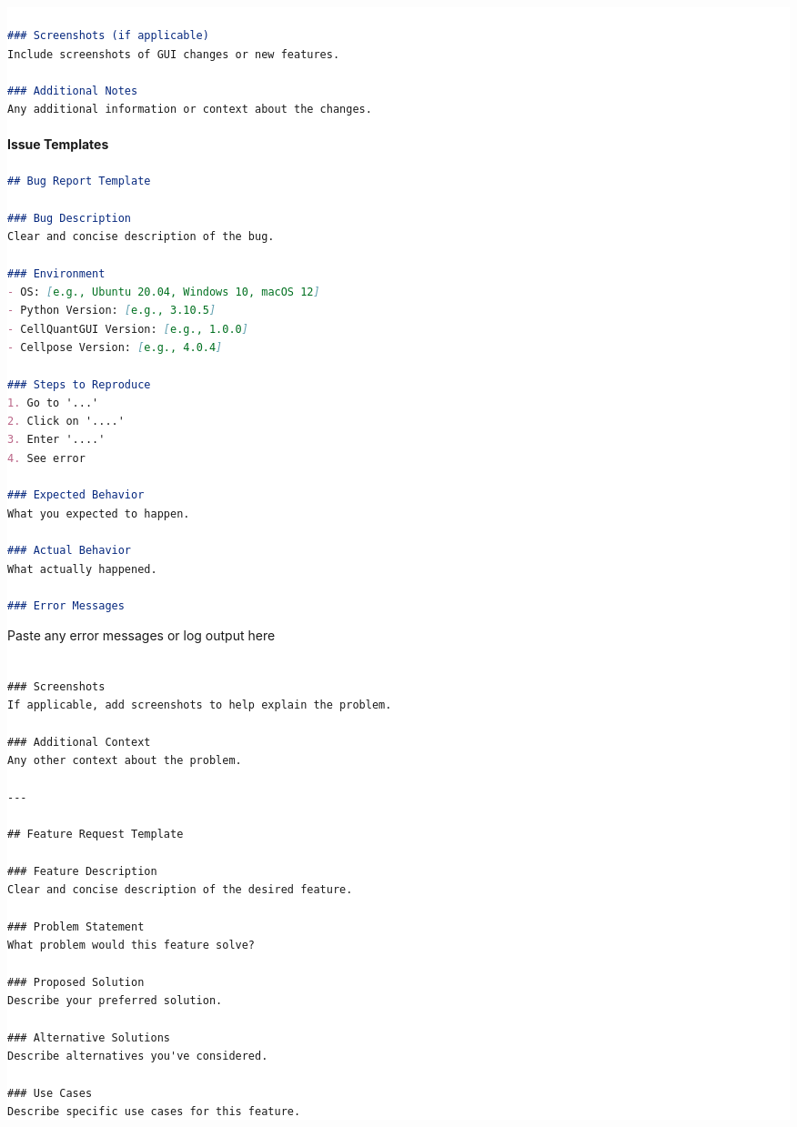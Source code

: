 ```markdown

### Screenshots (if applicable)
Include screenshots of GUI changes or new features.

### Additional Notes
Any additional information or context about the changes.
```

#### Issue Templates

```markdown
## Bug Report Template

### Bug Description
Clear and concise description of the bug.

### Environment
- OS: [e.g., Ubuntu 20.04, Windows 10, macOS 12]
- Python Version: [e.g., 3.10.5]
- CellQuantGUI Version: [e.g., 1.0.0]
- Cellpose Version: [e.g., 4.0.4]

### Steps to Reproduce
1. Go to '...'
2. Click on '....'
3. Enter '....'
4. See error

### Expected Behavior
What you expected to happen.

### Actual Behavior
What actually happened.

### Error Messages
```
Paste any error messages or log output here
```

### Screenshots
If applicable, add screenshots to help explain the problem.

### Additional Context
Any other context about the problem.

---

## Feature Request Template

### Feature Description
Clear and concise description of the desired feature.

### Problem Statement
What problem would this feature solve?

### Proposed Solution
Describe your preferred solution.

### Alternative Solutions
Describe alternatives you've considered.

### Use Cases
Describe specific use cases for this feature.

```